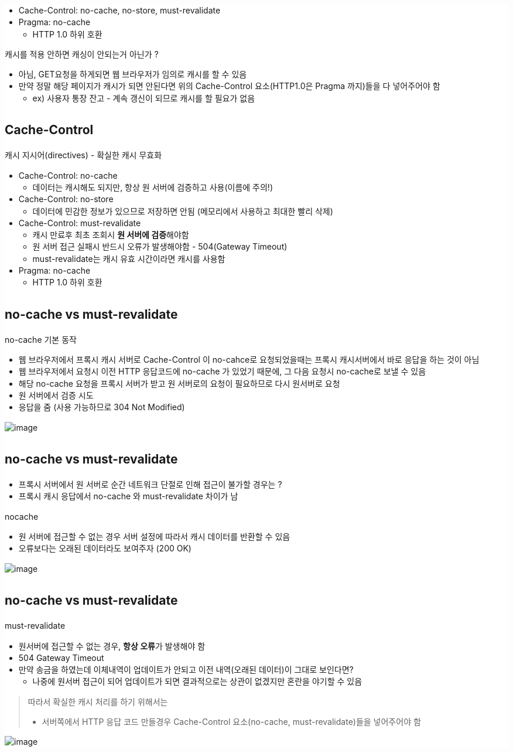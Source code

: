 - Cache-Control: no-cache, no-store, must-revalidate
- Pragma: no-cache
  - HTTP 1.0 하위 호환

캐시를 적용 안하면 캐싱이 안되는거 아닌가 ?
- 아님, GET요청을 하게되면 웹 브라우저가 임의로 캐시를 할 수 있음
- 만약 정말 해당 페이지가 캐시가 되면 안된다면 위의 Cache-Control 요소(HTTP1.0은 Pragma 까지)들을 다 넣어주어야 함
  - ex) 사용자 통장 잔고 - 계속 갱신이 되므로 캐시를 할 필요가 없음

## Cache-Control
캐시 지시어(directives) - 확실한 캐시 무효화

- Cache-Control: no-cache
  - 데이터는 캐시해도 되지만, 항상 원 서버에 검증하고 사용(이름에 주의!)
- Cache-Control: no-store
  - 데이터에 민감한 정보가 있으므로 저장하면 안됨 (메모리에서 사용하고 최대한 빨리 삭제)
- Cache-Control: must-revalidate
  - 캐시 만료후 최초 조회시 **원 서버에 검증**해야함
  - 원 서버 접근 실패시 반드시 오류가 발생해야함 - 504(Gateway Timeout)
  - must-revalidate는 캐시 유효 시간이라면 캐시를 사용함
- Pragma: no-cache
  - HTTP 1.0 하위 호환

## no-cache vs must-revalidate
no-cache 기본 동작

- 웹 브라우저에서 프록시 캐시 서버로 Cache-Control 이 no-cahce로 요청되었을때는 프록시 캐시서버에서 바로 응답을 하는 것이 아님
- 웹 브라우저에서 요청시 이전 HTTP 응답코드에 no-cache 가 있었기 때문에, 그 다음 요청시 no-cache로 보낼 수 있음
- 해당 no-cache 요청을 프록시 서버가 받고 원 서버로의 요청이 필요하므로 다시 원서버로 요청
- 원 서버에서 검증 시도
- 응답을 줌 (사용 가능하므로 304 Not Modified)


![image](https://user-images.githubusercontent.com/109144975/224562310-8ff0e95a-9e9a-4898-9eae-82f6d0e8096d.png)

## no-cache vs must-revalidate

- 프록시 서버에서 원 서버로 순간 네트워크 단절로 인해 접근이 불가할 경우는 ?
- 프록시 캐시 응답에서 no-cache 와 must-revalidate 차이가 남

nocache
- 원 서버에 접근할 수 없는 경우 서버 설정에 따라서 캐시 데이터를 반환할 수 있음
- 오류보다는 오래된 데이터라도 보여주자 (200 OK)

![image](https://user-images.githubusercontent.com/109144975/224562322-b0b81c89-d31c-4600-9f58-c17a26a5b29e.png)


## no-cache vs must-revalidate

must-revalidate
- 원서버에 접근할 수 없는 경우, **항상 오류**가 발생해야 함
- 504 Gateway Timeout
- 만약 송금을 하였는데 이체내역이 업데이트가 안되고 이전 내역(오래된 데이터)이 그대로 보인다면?
  - 나중에 원서버 접근이 되어 업데이트가 되면 결과적으로는 상관이 없겠지만 혼란을 야기할 수 있음

> 따라서 확실한 캐시 처리를 하기 위해서는
> 
> - 서버쪽에서 HTTP 응답 코드 만들경우  Cache-Control 요소(no-cache, must-revalidate)들을 넣어주어야 함

![image](https://user-images.githubusercontent.com/109144975/224562343-3cfdc46c-bf72-488f-a3f8-1b4f37a90a71.png)

